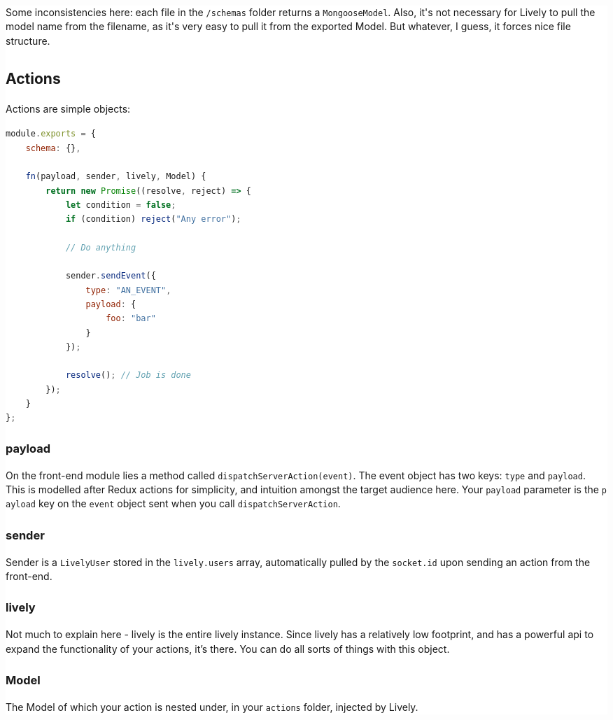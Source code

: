 Some inconsistencies here: each file in the `/schemas` folder returns a `MongooseModel`. Also, it's not necessary for Lively to pull the model name from the filename, as it's very easy to pull it from the exported Model. But whatever, I guess, it forces nice file structure.

## Actions

Actions are simple objects:

```javascript
module.exports = {
    schema: {},
    
    fn(payload, sender, lively, Model) {
        return new Promise((resolve, reject) => {
            let condition = false;
            if (condition) reject("Any error");
            
            // Do anything
            
            sender.sendEvent({
                type: "AN_EVENT",
                payload: {
                    foo: "bar"
                }
            });
			
            resolve(); // Job is done
        });
    }
};
```

### payload

On the front-end module lies a method called `dispatchServerAction(event)`. The event object has two keys: `type` and `payload`. This is modelled after Redux actions for simplicity, and intuition amongst the target audience here. Your `payload` parameter is the `payload` key on the `event` object sent when you call `dispatchServerAction`.

### sender

Sender is a `LivelyUser` stored in the `lively.users` array, automatically pulled by the `socket.id` upon sending an action from the front-end.

### lively 

Not much to explain here - lively is the entire lively instance. Since lively has a relatively low footprint, and has a powerful api to expand the functionality of your actions, it’s there. You can do all sorts of things with this object.

### Model

The Model of which your action is nested under, in your `actions` folder, injected by Lively.
